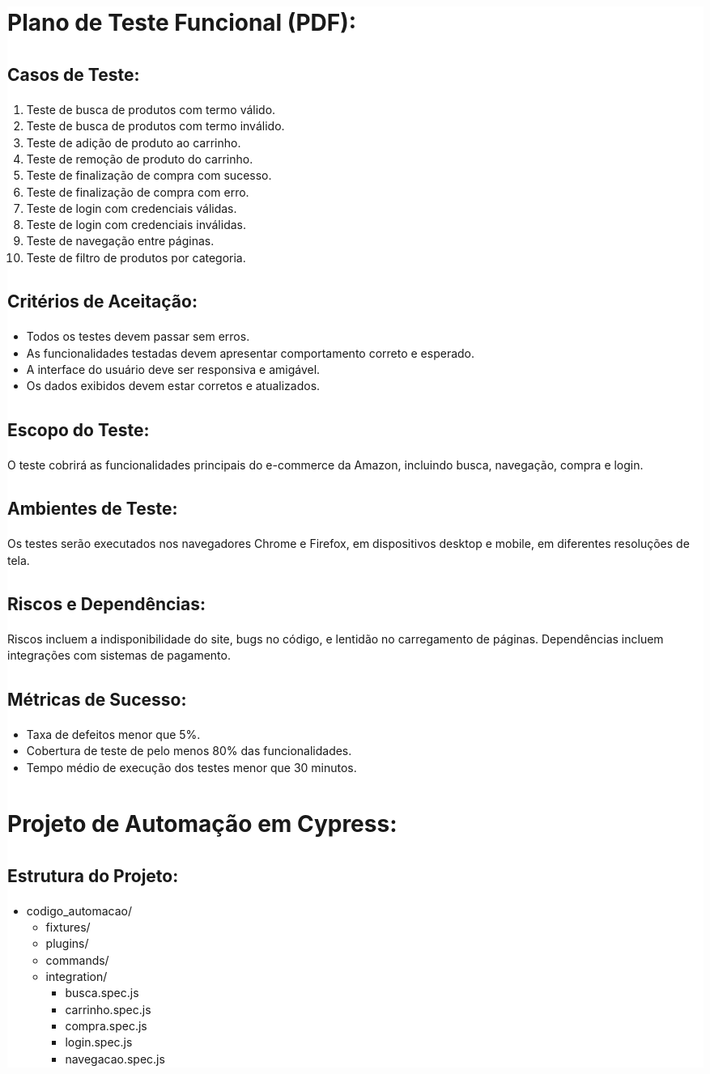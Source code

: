 # Plano de Teste Funcional (PDF):

## Casos de Teste:
1. Teste de busca de produtos com termo válido.
2. Teste de busca de produtos com termo inválido.
3. Teste de adição de produto ao carrinho.
4. Teste de remoção de produto do carrinho.
5. Teste de finalização de compra com sucesso.
6. Teste de finalização de compra com erro.
7. Teste de login com credenciais válidas.
8. Teste de login com credenciais inválidas.
9. Teste de navegação entre páginas.
10. Teste de filtro de produtos por categoria.

## Critérios de Aceitação:
- Todos os testes devem passar sem erros.
- As funcionalidades testadas devem apresentar comportamento correto e esperado.
- A interface do usuário deve ser responsiva e amigável.
- Os dados exibidos devem estar corretos e atualizados.

## Escopo do Teste:
O teste cobrirá as funcionalidades principais do e-commerce da Amazon, incluindo busca, navegação, compra e login.

## Ambientes de Teste:
Os testes serão executados nos navegadores Chrome e Firefox, em dispositivos desktop e mobile, em diferentes resoluções de tela.

## Riscos e Dependências:
Riscos incluem a indisponibilidade do site, bugs no código, e lentidão no carregamento de páginas. Dependências incluem integrações com sistemas de pagamento.

## Métricas de Sucesso:
- Taxa de defeitos menor que 5%.
- Cobertura de teste de pelo menos 80% das funcionalidades.
- Tempo médio de execução dos testes menor que 30 minutos.

# Projeto de Automação em Cypress:

## Estrutura do Projeto:
- codigo_automacao/
  - fixtures/
  - plugins/
  - commands/
  - integration/
    - busca.spec.js
    - carrinho.spec.js
    - compra.spec.js
    - login.spec.js
    - navegacao.spec.js
